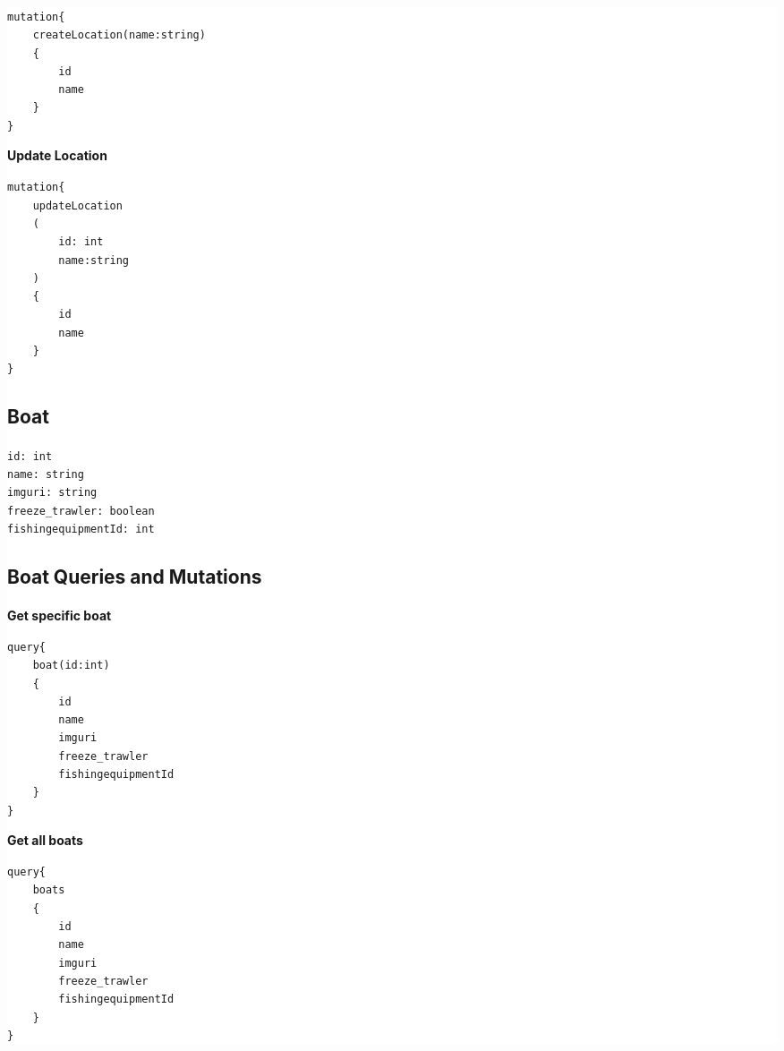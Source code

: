 ```
mutation{
    createLocation(name:string)
    {
        id
        name
    }
}
```

**Update Location**
```
mutation{
    updateLocation
    (
        id: int
        name:string
    )
    {
        id
        name
    }
}
```


## Boat
```
id: int
name: string
imguri: string
freeze_trawler: boolean
fishingequipmentId: int
```

## Boat Queries and Mutations
**Get specific boat**
```
query{
    boat(id:int)
    {
        id
        name
        imguri
        freeze_trawler
        fishingequipmentId
    }
}
```
**Get all boats**
```
query{
    boats
    {
        id
        name
        imguri
        freeze_trawler
        fishingequipmentId
    }
}
```
